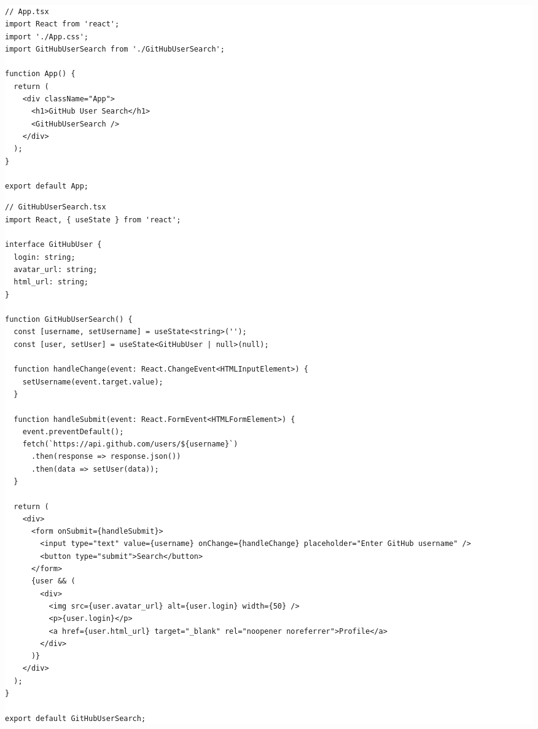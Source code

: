 ```tsx
// App.tsx
import React from 'react';
import './App.css';
import GitHubUserSearch from './GitHubUserSearch';

function App() {
  return (
    <div className="App">
      <h1>GitHub User Search</h1>
      <GitHubUserSearch />
    </div>
  );
}

export default App;
```

```tsx
// GitHubUserSearch.tsx
import React, { useState } from 'react';

interface GitHubUser {
  login: string;
  avatar_url: string;
  html_url: string;
}

function GitHubUserSearch() {
  const [username, setUsername] = useState<string>('');
  const [user, setUser] = useState<GitHubUser | null>(null);

  function handleChange(event: React.ChangeEvent<HTMLInputElement>) {
    setUsername(event.target.value);
  }

  function handleSubmit(event: React.FormEvent<HTMLFormElement>) {
    event.preventDefault();
    fetch(`https://api.github.com/users/${username}`)
      .then(response => response.json())
      .then(data => setUser(data));
  }

  return (
    <div>
      <form onSubmit={handleSubmit}>
        <input type="text" value={username} onChange={handleChange} placeholder="Enter GitHub username" />
        <button type="submit">Search</button>
      </form>
      {user && (
        <div>
          <img src={user.avatar_url} alt={user.login} width={50} />
          <p>{user.login}</p>
          <a href={user.html_url} target="_blank" rel="noopener noreferrer">Profile</a>
        </div>
      )}
    </div>
  );
}

export default GitHubUserSearch;
```

